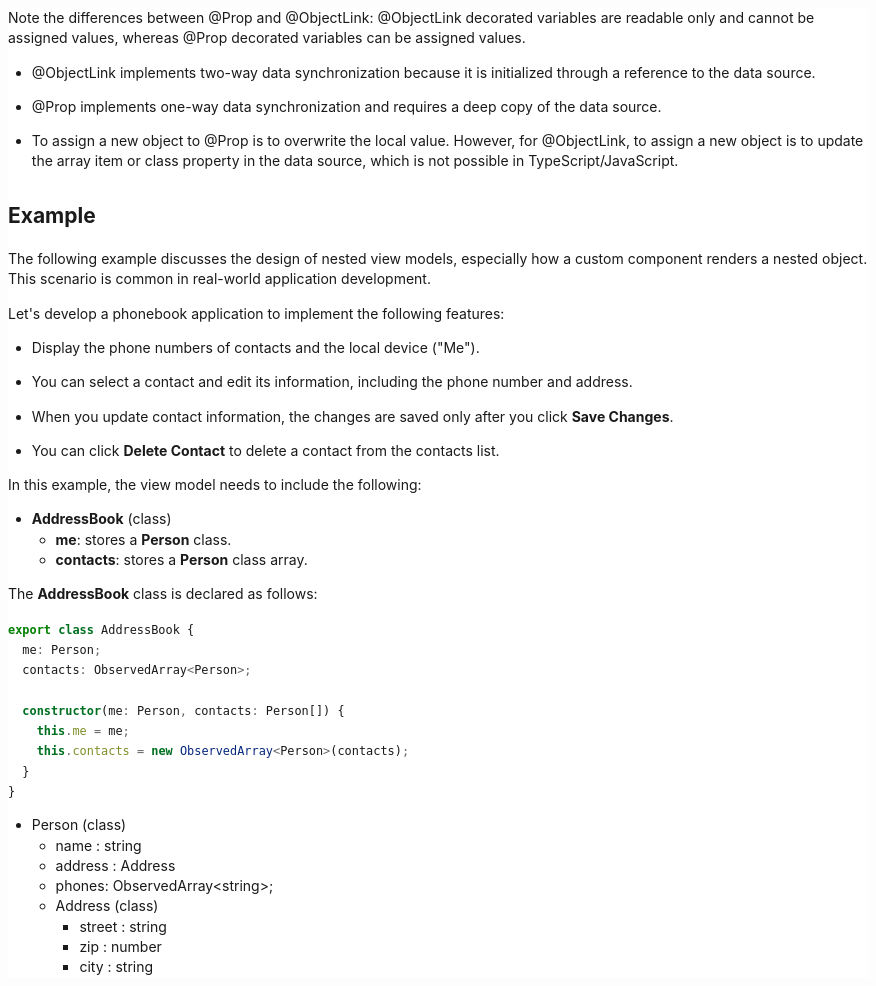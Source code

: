 Note the differences between \@Prop and \@ObjectLink: \@ObjectLink decorated variables are readable only and cannot be assigned values, whereas \@Prop decorated variables can be assigned values.

- \@ObjectLink implements two-way data synchronization because it is initialized through a reference to the data source.

- \@Prop implements one-way data synchronization and requires a deep copy of the data source.

- To assign a new object to \@Prop is to overwrite the local value. However, for \@ObjectLink, to assign a new object is to update the array item or class property in the data source, which is not possible in TypeScript/JavaScript.


## Example


The following example discusses the design of nested view models, especially how a custom component renders a nested object. This scenario is common in real-world application development.


Let's develop a phonebook application to implement the following features:


- Display the phone numbers of contacts and the local device ("Me").

- You can select a contact and edit its information, including the phone number and address.

- When you update contact information, the changes are saved only after you click **Save Changes**.

- You can click **Delete Contact** to delete a contact from the contacts list.


In this example, the view model needs to include the following:


- **AddressBook** (class)
  - **me**: stores a **Person** class.
  - **contacts**: stores a **Person** class array.


The **AddressBook** class is declared as follows:

```ts
export class AddressBook {
  me: Person;
  contacts: ObservedArray<Person>;
  
  constructor(me: Person, contacts: Person[]) {
    this.me = me;
    this.contacts = new ObservedArray<Person>(contacts);
  }
}
```


- Person (class)
  - name : string
  - address : Address
  - phones: ObservedArray\<string>;
  - Address (class)
    - street : string
    - zip : number
    - city : string
